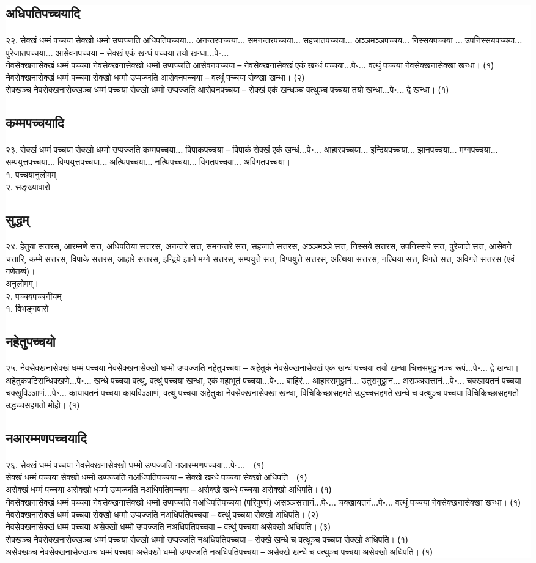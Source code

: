 
## अधिपतिपच्चयादि

२२. सेक्खं धम्मं पच्चया सेक्खो धम्मो उप्पज्जति अधिपतिपच्चया… अनन्तरपच्चया… समनन्तरपच्चया… सहजातपच्चया… अञ्ञमञ्ञपच्चय… निस्सयपच्चया … उपनिस्सयपच्चया… पुरेजातपच्चया… आसेवनपच्चया – सेक्खं एकं खन्धं पच्चया तयो खन्धा…पे॰…  
नेवसेक्खनासेक्खं धम्मं पच्चया नेवसेक्खनासेक्खो धम्मो उप्पज्जति आसेवनपच्चया – नेवसेक्खनासेक्खं एकं खन्धं पच्चया…पे॰… वत्थुं पच्चया नेवसेक्खनासेक्खा खन्धा। (१)  
नेवसेक्खनासेक्खं धम्मं पच्चया सेक्खो धम्मो उप्पज्जति आसेवनपच्चया – वत्थुं पच्चया सेक्खा खन्धा। (२)  
सेक्खञ्च नेवसेक्खनासेक्खञ्च धम्मं पच्चया सेक्खो धम्मो उप्पज्जति आसेवनपच्चया – सेक्खं एकं खन्धञ्च वत्थुञ्च पच्चया तयो खन्धा…पे॰… द्वे खन्धा। (१)  


## कम्मपच्चयादि

२३. सेक्खं धम्मं पच्चया सेक्खो धम्मो उप्पज्जति कम्मपच्चया… विपाकपच्चया – विपाकं सेक्खं एकं खन्धं…पे॰… आहारपच्चया… इन्द्रियपच्चया… झानपच्चया… मग्गपच्चया… सम्पयुत्तपच्चया… विप्पयुत्तपच्चया… अत्थिपच्चया… नत्थिपच्चया… विगतपच्चया… अविगतपच्चया।  
१. पच्चयानुलोमम्  
२. सङ्ख्यावारो  


## सुद्धम्

२४. हेतुया सत्तरस, आरम्मणे सत्त, अधिपतिया सत्तरस, अनन्तरे सत्त, समनन्तरे सत्त, सहजाते सत्तरस, अञ्ञमञ्ञे सत्त, निस्सये सत्तरस, उपनिस्सये सत्त, पुरेजाते सत्त, आसेवने चत्तारि, कम्मे सत्तरस, विपाके सत्तरस, आहारे सत्तरस, इन्द्रिये झाने मग्गे सत्तरस, सम्पयुत्ते सत्त, विप्पयुत्ते सत्तरस, अत्थिया सत्तरस, नत्थिया सत्त, विगते सत्त, अविगते सत्तरस (एवं गणेतब्बं)।  
अनुलोमम्।  
२. पच्चयपच्चनीयम्  
१. विभङ्गवारो  


## नहेतुपच्चयो

२५. नेवसेक्खनासेक्खं धम्मं पच्चया नेवसेक्खनासेक्खो धम्मो उप्पज्जति नहेतुपच्चया – अहेतुकं नेवसेक्खनासेक्खं एकं खन्धं पच्चया तयो खन्धा चित्तसमुट्ठानञ्च रूपं…पे॰… द्वे खन्धा। अहेतुकपटिसन्धिक्खणे…पे॰… खन्धे पच्चया वत्थु, वत्थुं पच्चया खन्धा, एकं महाभूतं पच्चया…पे॰… बाहिरं… आहारसमुट्ठानं… उतुसमुट्ठानं… असञ्ञसत्तानं…पे॰… चक्खायतनं पच्चया चक्खुविञ्ञाणं…पे॰… कायायतनं पच्चया कायविञ्ञाणं, वत्थुं पच्चया अहेतुका नेवसेक्खनासेक्खा खन्धा, विचिकिच्छासहगते उद्धच्चसहगते खन्धे च वत्थुञ्च पच्चया विचिकिच्छासहगतो उद्धच्चसहगतो मोहो। (१)  


## नआरम्मणपच्चयादि

२६. सेक्खं धम्मं पच्चया नेवसेक्खनासेक्खो धम्मो उप्पज्जति नआरम्मणपच्चया…पे॰…। (१)  
सेक्खं धम्मं पच्चया सेक्खो धम्मो उप्पज्जति नअधिपतिपच्चया – सेक्खे खन्धे पच्चया सेक्खो अधिपति। (१)  
असेक्खं धम्मं पच्चया असेक्खो धम्मो उप्पज्जति नअधिपतिपच्चया – असेक्खे खन्धे पच्चया असेक्खो अधिपति। (१)  
नेवसेक्खनासेक्खं धम्मं पच्चया नेवसेक्खनासेक्खो धम्मो उप्पज्जति नअधिपतिपच्चया (परिपुण्णं) असञ्ञसत्तानं…पे॰… चक्खायतनं…पे॰… वत्थुं पच्चया नेवसेक्खनासेक्खा खन्धा। (१)  
नेवसेक्खनासेक्खं धम्मं पच्चया सेक्खो धम्मो उप्पज्जति नअधिपतिपच्चया – वत्थुं पच्चया सेक्खो अधिपति। (२)  
नेवसेक्खनासेक्खं धम्मं पच्चया असेक्खो धम्मो उप्पज्जति नअधिपतिपच्चया – वत्थुं पच्चया असेक्खो अधिपति। (३)  
सेक्खञ्च नेवसेक्खनासेक्खञ्च धम्मं पच्चया सेक्खो धम्मो उप्पज्जति नअधिपतिपच्चया – सेक्खे खन्धे च वत्थुञ्च पच्चया सेक्खो अधिपति। (१)  
असेक्खञ्च नेवसेक्खनासेक्खञ्च धम्मं पच्चया असेक्खो धम्मो उप्पज्जति नअधिपतिपच्चया – असेक्खे खन्धे च वत्थुञ्च पच्चया असेक्खो अधिपति। (१)  
